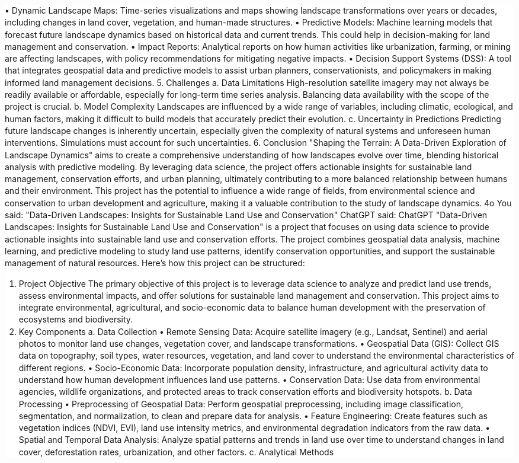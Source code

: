 •	Dynamic Landscape Maps: Time-series visualizations and maps showing landscape transformations over years or decades, including changes in land cover, vegetation, and human-made structures.
•	Predictive Models: Machine learning models that forecast future landscape dynamics based on historical data and current trends. This could help in decision-making for land management and conservation.
•	Impact Reports: Analytical reports on how human activities like urbanization, farming, or mining are affecting landscapes, with policy recommendations for mitigating negative impacts.
•	Decision Support Systems (DSS): A tool that integrates geospatial data and predictive models to assist urban planners, conservationists, and policymakers in making informed land management decisions.
5. Challenges
a. Data Limitations
High-resolution satellite imagery may not always be readily available or affordable, especially for long-term time series analysis. Balancing data availability with the scope of the project is crucial.
b. Model Complexity
Landscapes are influenced by a wide range of variables, including climatic, ecological, and human factors, making it difficult to build models that accurately predict their evolution.
c. Uncertainty in Predictions
Predicting future landscape changes is inherently uncertain, especially given the complexity of natural systems and unforeseen human interventions. Simulations must account for such uncertainties.
6. Conclusion
"Shaping the Terrain: A Data-Driven Exploration of Landscape Dynamics" aims to create a comprehensive understanding of how landscapes evolve over time, blending historical analysis with predictive modeling. By leveraging data science, the project offers actionable insights for sustainable land management, conservation efforts, and urban planning, ultimately contributing to a more balanced relationship between humans and their environment.
This project has the potential to influence a wide range of fields, from environmental science and conservation to urban development and agriculture, making it a valuable contribution to the study of landscape dynamics.
4o
You said:
"Data-Driven Landscapes: Insights for Sustainable Land Use and Conservation"
ChatGPT said:
ChatGPT
"Data-Driven Landscapes: Insights for Sustainable Land Use and Conservation" is a project that focuses on using data science to provide actionable insights into sustainable land use and conservation efforts. The project combines geospatial data analysis, machine learning, and predictive modeling to study land use patterns, identify conservation opportunities, and support the sustainable management of natural resources. Here’s how this project can be structured:
1. Project Objective
The primary objective of this project is to leverage data science to analyze and predict land use trends, assess environmental impacts, and offer solutions for sustainable land management and conservation. This project aims to integrate environmental, agricultural, and socio-economic data to balance human development with the preservation of ecosystems and biodiversity.
2. Key Components
a. Data Collection
•	Remote Sensing Data: Acquire satellite imagery (e.g., Landsat, Sentinel) and aerial photos to monitor land use changes, vegetation cover, and landscape transformations.
•	Geospatial Data (GIS): Collect GIS data on topography, soil types, water resources, vegetation, and land cover to understand the environmental characteristics of different regions.
•	Socio-Economic Data: Incorporate population density, infrastructure, and agricultural activity data to understand how human development influences land use patterns.
•	Conservation Data: Use data from environmental agencies, wildlife organizations, and protected areas to track conservation efforts and biodiversity hotspots.
b. Data Processing
•	Preprocessing of Geospatial Data: Perform geospatial preprocessing, including image classification, segmentation, and normalization, to clean and prepare data for analysis.
•	Feature Engineering: Create features such as vegetation indices (NDVI, EVI), land use intensity metrics, and environmental degradation indicators from the raw data.
•	Spatial and Temporal Data Analysis: Analyze spatial patterns and trends in land use over time to understand changes in land cover, deforestation rates, urbanization, and other factors.
c. Analytical Methods